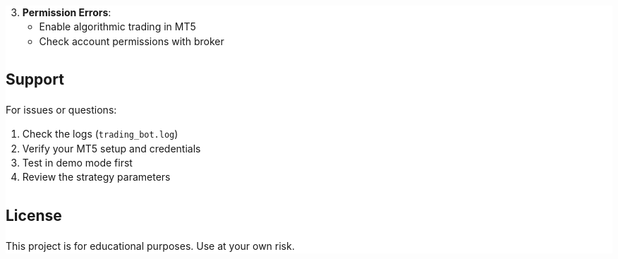 3. **Permission Errors**:
   - Enable algorithmic trading in MT5
   - Check account permissions with broker

## Support

For issues or questions:
1. Check the logs (`trading_bot.log`)
2. Verify your MT5 setup and credentials
3. Test in demo mode first
4. Review the strategy parameters

## License

This project is for educational purposes. Use at your own risk.
